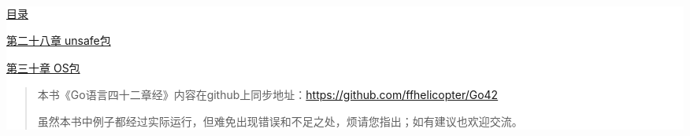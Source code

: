
[目录](https://github.com/ffhelicopter/Go42/blob/master/SUMMARY.md)

[第二十八章 unsafe包](https://github.com/ffhelicopter/Go42/blob/master/content/42_28_unsafe.md)

[第三十章 OS包](https://github.com/ffhelicopter/Go42/blob/master/content/42_30_os.md)


>本书《Go语言四十二章经》内容在github上同步地址：https://github.com/ffhelicopter/Go42
>
>
>虽然本书中例子都经过实际运行，但难免出现错误和不足之处，烦请您指出；如有建议也欢迎交流。
